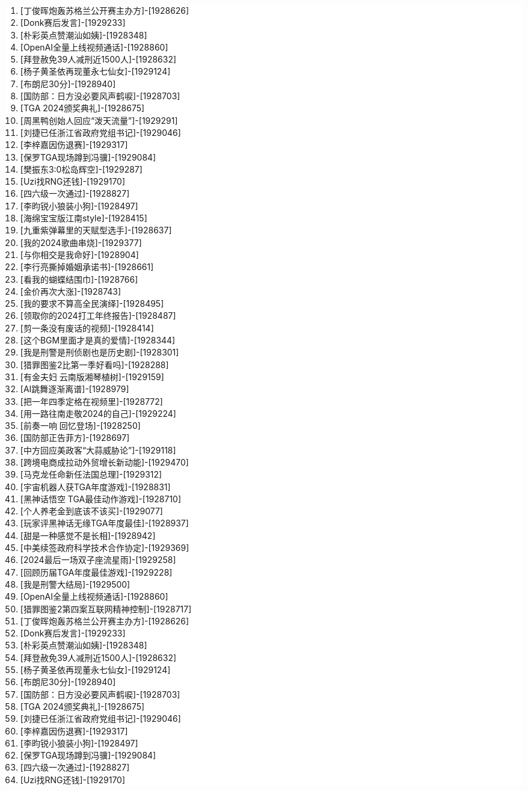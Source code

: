 1. [丁俊晖炮轰苏格兰公开赛主办方]-[1928626]
1. [Donk赛后发言]-[1929233]
1. [朴彩英点赞潮汕如姨]-[1928348]
1. [OpenAI全量上线视频通话]-[1928860]
1. [拜登赦免39人减刑近1500人]-[1928632]
1. [杨子黄圣依再现董永七仙女]-[1929124]
1. [布朗尼30分]-[1928940]
1. [国防部：日方没必要风声鹤唳]-[1928703]
1. [TGA 2024颁奖典礼]-[1928675]
1. [周黑鸭创始人回应“泼天流量”]-[1929291]
1. [刘捷已任浙江省政府党组书记]-[1929046]
1. [李梓嘉因伤退赛]-[1929317]
1. [保罗TGA现场蹲到冯骥]-[1929084]
1. [樊振东3:0松岛辉空]-[1929287]
1. [Uzi找RNG还钱]-[1929170]
1. [四六级一次通过]-[1928827]
1. [李昀锐小狼装小狗]-[1928497]
1. [海绵宝宝版江南style]-[1928415]
1. [九重紫弹幕里的天赋型选手]-[1928637]
1. [我的2024歌曲串烧]-[1929377]
1. [与你相交是我命好]-[1928904]
1. [李行亮撕掉婚姻承诺书]-[1928661]
1. [看我的蝴蝶结围巾]-[1928766]
1. [金价再次大涨]-[1928743]
1. [我的要求不算高全民演绎]-[1928495]
1. [领取你的2024打工年终报告]-[1928487]
1. [剪一条没有废话的视频]-[1928414]
1. [这个BGM里面才是真的爱情]-[1928344]
1. [我是刑警是刑侦剧也是历史剧]-[1928301]
1. [猎罪图鉴2比第一季好看吗]-[1928288]
1. [有金夫妇 云南版湘琴植树]-[1929159]
1. [AI跳舞逐渐离谱]-[1928979]
1. [把一年四季定格在视频里]-[1928772]
1. [用一路往南走敬2024的自己]-[1929224]
1. [前奏一响 回忆登场]-[1928250]
1. [国防部正告菲方]-[1928697]
1. [中方回应美政客“大蒜威胁论”]-[1929118]
1. [跨境电商成拉动外贸增长新动能]-[1929470]
1. [马克龙任命新任法国总理]-[1929312]
1. [宇宙机器人获TGA年度游戏]-[1928831]
1. [黑神话悟空 TGA最佳动作游戏]-[1928710]
1. [个人养老金到底该不该买]-[1929077]
1. [玩家评黑神话无缘TGA年度最佳]-[1928937]
1. [甜是一种感觉不是长相]-[1928942]
1. [中美续签政府科学技术合作协定]-[1929369]
1. [2024最后一场双子座流星雨]-[1929258]
1. [回顾历届TGA年度最佳游戏]-[1929228]
1. [我是刑警大结局]-[1929500]
1. [OpenAI全量上线视频通话]-[1928860]
1. [猎罪图鉴2第四案互联网精神控制]-[1928717]
1. [丁俊晖炮轰苏格兰公开赛主办方]-[1928626]
1. [Donk赛后发言]-[1929233]
1. [朴彩英点赞潮汕如姨]-[1928348]
1. [拜登赦免39人减刑近1500人]-[1928632]
1. [杨子黄圣依再现董永七仙女]-[1929124]
1. [布朗尼30分]-[1928940]
1. [国防部：日方没必要风声鹤唳]-[1928703]
1. [TGA 2024颁奖典礼]-[1928675]
1. [刘捷已任浙江省政府党组书记]-[1929046]
1. [李梓嘉因伤退赛]-[1929317]
1. [李昀锐小狼装小狗]-[1928497]
1. [保罗TGA现场蹲到冯骥]-[1929084]
1. [四六级一次通过]-[1928827]
1. [Uzi找RNG还钱]-[1929170]